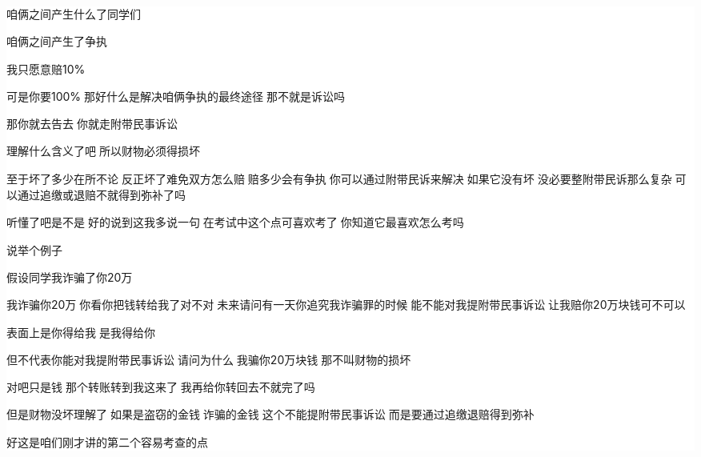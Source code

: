 咱俩之间产生什么了同学们

咱俩之间产生了争执

我只愿意赔10%

可是你要100%
那好什么是解决咱俩争执的最终途径
那不就是诉讼吗

那你就去告去
你就走附带民事诉讼

理解什么含义了吧
所以财物必须得损坏

至于坏了多少在所不论
反正坏了难免双方怎么赔
赔多少会有争执
你可以通过附带民诉来解决
如果它没有坏
没必要整附带民诉那么复杂
可以通过追缴或退赔不就得到弥补了吗

听懂了吧是不是
好的说到这我多说一句
在考试中这个点可喜欢考了
你知道它最喜欢怎么考吗

说举个例子

假设同学我诈骗了你20万

我诈骗你20万
你看你把钱转给我了对不对
未来请问有一天你追究我诈骗罪的时候
能不能对我提附带民事诉讼
让我赔你20万块钱可不可以

表面上是你得给我
是我得给你

但不代表你能对我提附带民事诉讼
请问为什么
我骗你20万块钱
那不叫财物的损坏

对吧只是钱
那个转账转到我这来了
我再给你转回去不就完了吗

但是财物没坏理解了
如果是盗窃的金钱
诈骗的金钱
这个不能提附带民事诉讼
而是要通过追缴退赔得到弥补

好这是咱们刚才讲的第二个容易考查的点
